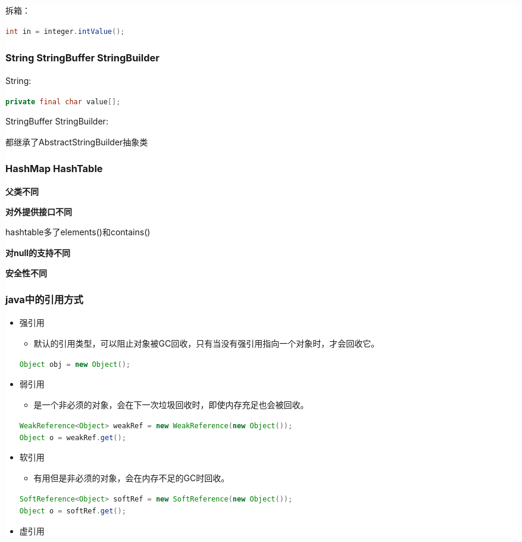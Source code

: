 拆箱：

~~~java
int in = integer.intValue();
~~~

### String StringBuffer StringBuilder

String:

~~~java
private final char value[];
~~~

StringBuffer StringBuilder:

都继承了AbstractStringBuilder抽象类





### HashMap HashTable

**父类不同**

**对外提供接口不同**

hashtable多了elements()和contains()

**对null的支持不同**

**安全性不同**

### java中的引用方式

- 强引用

  - 默认的引用类型，可以阻止对象被GC回收，只有当没有强引用指向一个对象时，才会回收它。

  ~~~java
  Object obj = new Object();
  ~~~

- 弱引用

  - 是一个非必须的对象，会在下一次垃圾回收时，即使内存充足也会被回收。

  ~~~java
  WeakReference<Object> weakRef = new WeakReference(new Object());
  Object o = weakRef.get();
  ~~~

- 软引用

  - 有用但是非必须的对象，会在内存不足的GC时回收。

  ~~~java
  SoftReference<Object> softRef = new SoftReference(new Object());
  Object o = softRef.get();
  ~~~

- 虚引用
